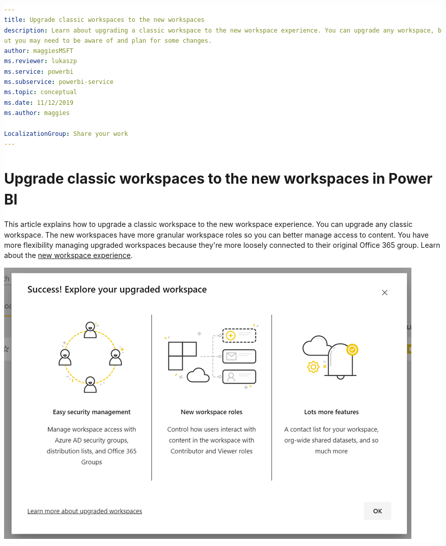 ```yaml
---
title: Upgrade classic workspaces to the new workspaces
description: Learn about upgrading a classic workspace to the new workspace experience. You can upgrade any workspace, but you may need to be aware of and plan for some changes.
author: maggiesMSFT
ms.reviewer: lukaszp
ms.service: powerbi
ms.subservice: powerbi-service
ms.topic: conceptual
ms.date: 11/12/2019
ms.author: maggies

LocalizationGroup: Share your work
---
```


# Upgrade classic workspaces to the new workspaces in Power BI

This article explains how to upgrade a classic workspace to the new workspace experience. You can upgrade any classic workspace. The new workspaces have more granular workspace roles so you can better manage access to content. You have more flexibility managing upgraded workspaces because they're more loosely connected to their original Office 365 group. Learn about the [new workspace experience](../service-new-workspaces.md). 

![Success upgrading](media/service-upgrade-workspaces/power-bi-upgrade-success.png)
